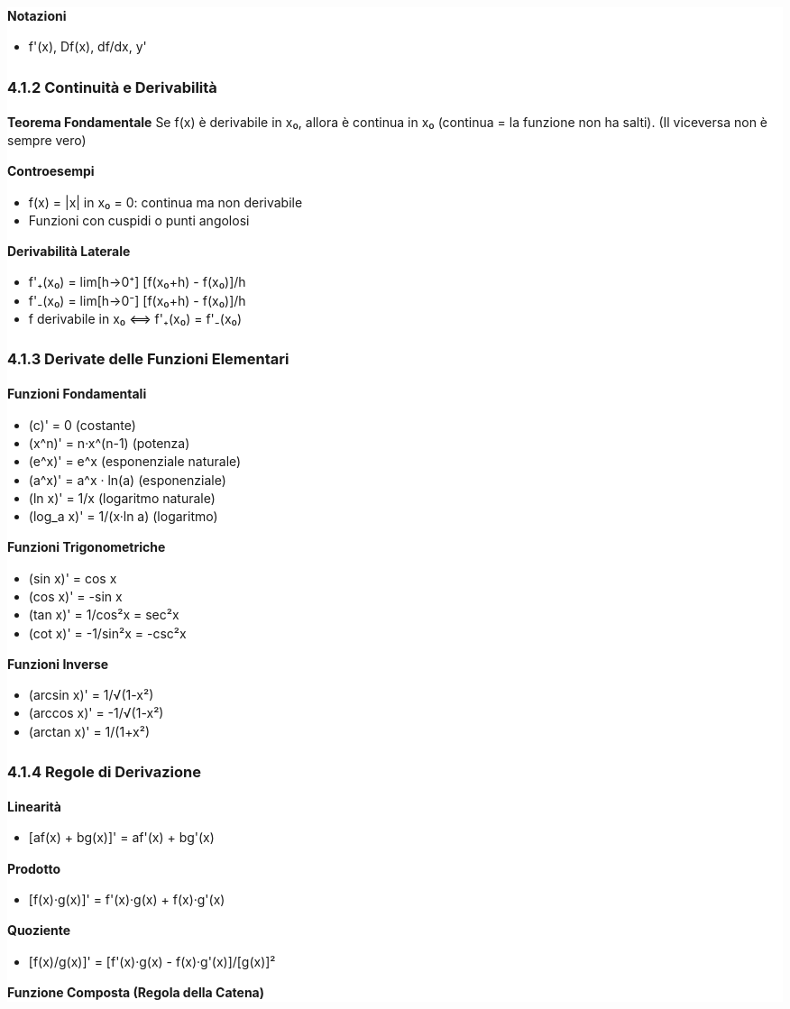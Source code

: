 **Notazioni**

- f'(x), Df(x), df/dx, y'

### 4.1.2 Continuità e Derivabilità

**Teorema Fondamentale** Se f(x) è derivabile in x₀, allora è continua in x₀ (continua = la funzione non ha salti). (Il viceversa non è sempre vero)

**Controesempi**

- f(x) = |x| in x₀ = 0: continua ma non derivabile
- Funzioni con cuspidi o punti angolosi

**Derivabilità Laterale**

- f'₊(x₀) = lim[h→0⁺] [f(x₀+h) - f(x₀)]/h
- f'₋(x₀) = lim[h→0⁻] [f(x₀+h) - f(x₀)]/h
- f derivabile in x₀ ⟺ f'₊(x₀) = f'₋(x₀)

### 4.1.3 Derivate delle Funzioni Elementari

**Funzioni Fondamentali**

- (c)' = 0 (costante)
- (x^n)' = n·x^(n-1) (potenza)
- (e^x)' = e^x (esponenziale naturale)
- (a^x)' = a^x · ln(a) (esponenziale)
- (ln x)' = 1/x (logaritmo naturale)
- (log_a x)' = 1/(x·ln a) (logaritmo)

**Funzioni Trigonometriche**

- (sin x)' = cos x
- (cos x)' = -sin x
- (tan x)' = 1/cos²x = sec²x
- (cot x)' = -1/sin²x = -csc²x

**Funzioni Inverse**

- (arcsin x)' = 1/√(1-x²)
- (arccos x)' = -1/√(1-x²)
- (arctan x)' = 1/(1+x²)

### 4.1.4 Regole di Derivazione

**Linearità**

- [af(x) + bg(x)]' = af'(x) + bg'(x)

**Prodotto**

- [f(x)·g(x)]' = f'(x)·g(x) + f(x)·g'(x)

**Quoziente**

- [f(x)/g(x)]' = [f'(x)·g(x) - f(x)·g'(x)]/[g(x)]²

**Funzione Composta (Regola della Catena)**
